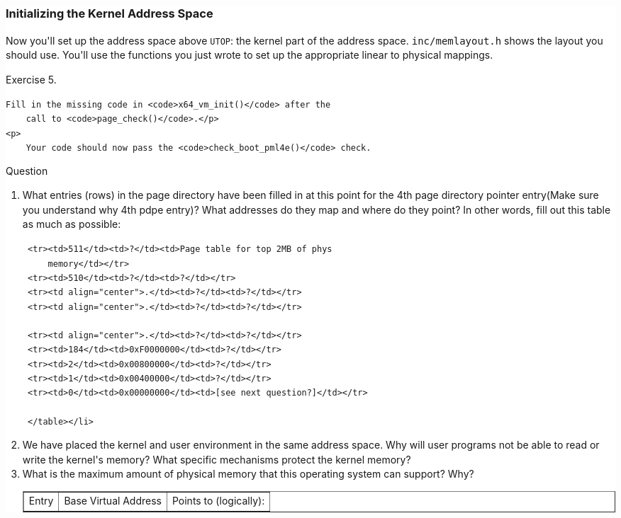 </p>

<h3>Initializing the Kernel Address Space</h3>

<p>
Now you'll set up the address space above <code>UTOP</code>: the
kernel part of the address space.  <tt>inc/memlayout.h</tt> shows
the layout you should use.  You'll use the functions you just wrote to
set up the appropriate linear to physical mappings.
</p>

<div class="required">
<p><span class="header">Exercise 5.</span>

	Fill in the missing code in <code>x64_vm_init()</code> after the
        call to <code>page_check()</code>.</p>
	<p>
        Your code should now pass the <code>check_boot_pml4e()</code> check.
</p></div>

<p></p>

<div class="question">
<p><span class="header">Question</span></p>
<ol>
<li style="counter-reset: start 1"> What entries (rows) in the page directory have been filled in
     at this point for the 4th page directory pointer entry(Make sure you understand why 4th pdpe entry)?
     What addresses do they map and where do they point? In other words, fill out this table as much as possible:
     <table border="1">
     <tr><td align="center">Entry</td>
         <td align="center">Base Virtual Address</td>
         <td align="center">Points to (logically):</td></tr>

     <tr><td>511</td><td>?</td><td>Page table for top 2MB of phys
         memory</td></tr>
     <tr><td>510</td><td>?</td><td>?</td></tr>
     <tr><td align="center">.</td><td>?</td><td>?</td></tr>
     <tr><td align="center">.</td><td>?</td><td>?</td></tr>

     <tr><td align="center">.</td><td>?</td><td>?</td></tr>
     <tr><td>184</td><td>0xF0000000</td><td>?</td></tr>
     <tr><td>2</td><td>0x00800000</td><td>?</td></tr>
     <tr><td>1</td><td>0x00400000</td><td>?</td></tr>
     <tr><td>0</td><td>0x00000000</td><td>[see next question?]</td></tr>

     </table></li>

<li> We have placed the kernel and user environment
in the same address space.  Why will user programs not be able to
read or write the kernel's memory? What specific mechanisms protect
the kernel memory?</li>

<li> What is the maximum amount of physical memory that this operating
system can support? Why?</li>
